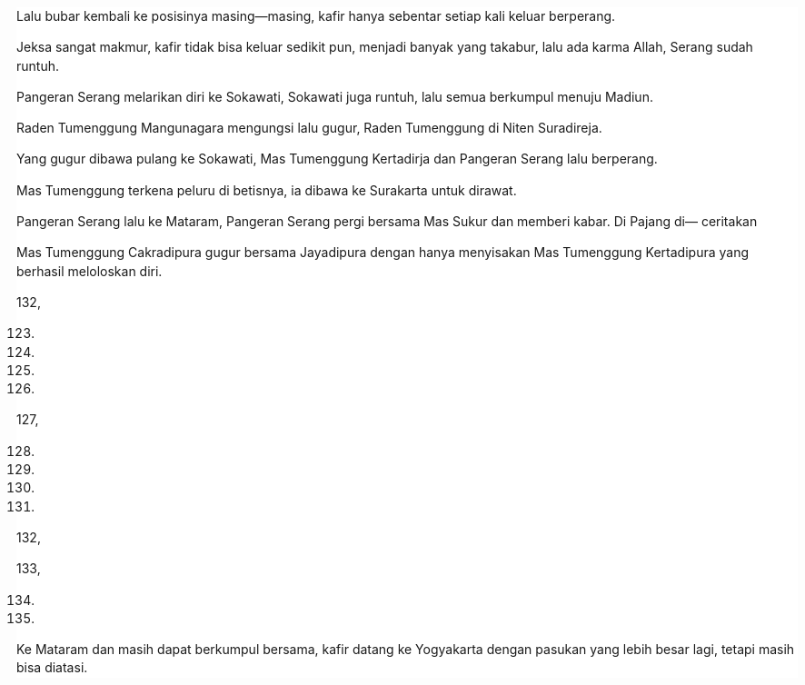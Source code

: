 Lalu bubar kembali ke posisinya masing—masing, kafir hanya
sebentar setiap kali keluar berperang.

Jeksa sangat makmur, kafir tidak bisa keluar sedikit pun,
menjadi banyak yang takabur, lalu ada karma Allah, Serang
sudah runtuh.

Pangeran Serang melarikan diri ke Sokawati, Sokawati juga
runtuh, lalu semua berkumpul menuju Madiun.

Raden Tumenggung Mangunagara mengungsi lalu gugur,
Raden Tumenggung di Niten Suradireja.

Yang gugur dibawa pulang ke Sokawati, Mas Tumenggung
Kertadirja dan Pangeran Serang lalu berperang.

Mas Tumenggung terkena peluru di betisnya, ia dibawa ke
Surakarta untuk dirawat.

Pangeran Serang lalu ke Mataram, Pangeran Serang pergi
bersama Mas Sukur dan memberi kabar. Di Pajang di—
ceritakan

Mas Tumenggung Cakradipura gugur bersama Jayadipura
dengan hanya menyisakan Mas Tumenggung Kertadipura
yang berhasil meloloskan diri.

 

 



132,

123.

124.

125.

126.

127,

128.

129.

130.

131.

132,

133,

134.

135.

Ke Mataram dan masih dapat berkumpul bersama, kafir
datang ke Yogyakarta dengan pasukan yang lebih besar lagi,
tetapi masih bisa diatasi.
